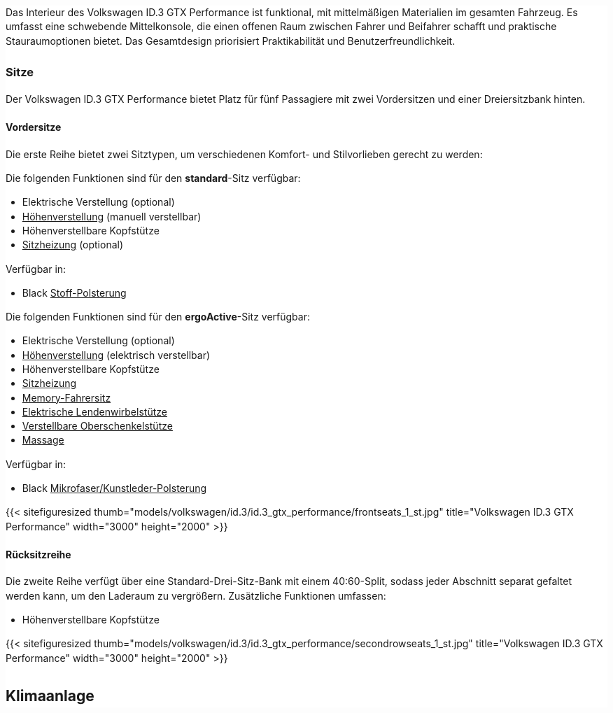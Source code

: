 Das Interieur des Volkswagen ID.3 GTX Performance ist funktional, mit mittelmäßigen Materialien im gesamten Fahrzeug. Es umfasst eine schwebende Mittelkonsole, die einen offenen Raum zwischen Fahrer und Beifahrer schafft und praktische Stauraumoptionen bietet. Das Gesamtdesign priorisiert Praktikabilität und Benutzerfreundlichkeit.

### Sitze

Der Volkswagen ID.3 GTX Performance bietet Platz für fünf Passagiere mit zwei Vordersitzen und einer Dreiersitzbank hinten.

#### Vordersitze

Die erste Reihe bietet zwei Sitztypen, um verschiedenen Komfort- und Stilvorlieben gerecht zu werden:

Die folgenden Funktionen sind für den **standard**-Sitz verfügbar:

- Elektrische Verstellung (optional)
- [Höhenverstellung](../../../../technology/seats/adjustment/#height-adjustment) (manuell verstellbar)
- Höhenverstellbare Kopfstütze
- [Sitzheizung](../../../../technology/seats/adjustment/#heating) (optional)

Verfügbar in:

- Black [Stoff-Polsterung](../../../../technology/seats/materials/#fabric)

Die folgenden Funktionen sind für den **ergoActive**-Sitz verfügbar:

- Elektrische Verstellung (optional)
- [Höhenverstellung](../../../../technology/seats/adjustment/#height-adjustment) (elektrisch verstellbar)
- Höhenverstellbare Kopfstütze
- [Sitzheizung](../../../../technology/seats/adjustment/#heating)
- [Memory-Fahrersitz](../../../../technology/seats/adjustment/#seat-memory)
- [Elektrische Lendenwirbelstütze](../../../../technology/seats/adjustment/#lumbar-support)
- [Verstellbare Oberschenkelstütze](../../../../technology/seats/adjustment/#thigh-support-adjustment)
- [Massage](../../../../technology/seats/adjustment/#massage)

Verfügbar in:

- Black [Mikrofaser/Kunstleder-Polsterung](../../../../technology/seats/materials/#microfiber)

{{< sitefiguresized thumb="models/volkswagen/id.3/id.3_gtx_performance/frontseats_1_st.jpg" title="Volkswagen ID.3 GTX Performance" width="3000" height="2000"  >}}

#### Rücksitzreihe

Die zweite Reihe verfügt über eine Standard-Drei-Sitz-Bank mit einem 40:60-Split, sodass jeder Abschnitt separat gefaltet werden kann, um den Laderaum zu vergrößern. Zusätzliche Funktionen umfassen:

- Höhenverstellbare Kopfstütze

{{< sitefiguresized thumb="models/volkswagen/id.3/id.3_gtx_performance/secondrowseats_1_st.jpg" title="Volkswagen ID.3 GTX Performance" width="3000" height="2000"  >}}

## Klimaanlage
